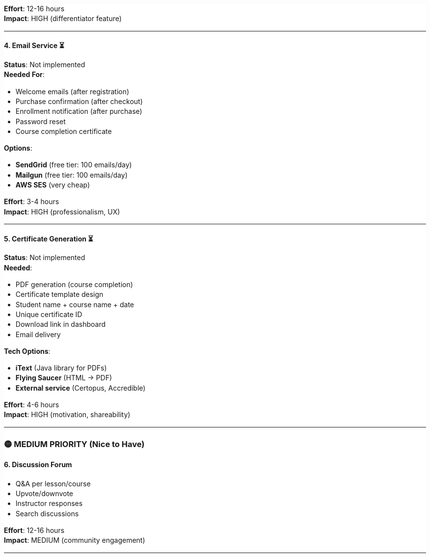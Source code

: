 **Effort**: 12-16 hours  
**Impact**: HIGH (differentiator feature)

---

#### **4. Email Service** ⏳
**Status**: Not implemented  
**Needed For**:
- Welcome emails (after registration)
- Purchase confirmation (after checkout)
- Enrollment notification (after purchase)
- Password reset
- Course completion certificate

**Options**:
- **SendGrid** (free tier: 100 emails/day)
- **Mailgun** (free tier: 100 emails/day)
- **AWS SES** (very cheap)

**Effort**: 3-4 hours  
**Impact**: HIGH (professionalism, UX)

---

#### **5. Certificate Generation** ⏳
**Status**: Not implemented  
**Needed**:
- PDF generation (course completion)
- Certificate template design
- Student name + course name + date
- Unique certificate ID
- Download link in dashboard
- Email delivery

**Tech Options**:
- **iText** (Java library for PDFs)
- **Flying Saucer** (HTML → PDF)
- **External service** (Certopus, Accredible)

**Effort**: 4-6 hours  
**Impact**: HIGH (motivation, shareability)

---

### **🟡 MEDIUM PRIORITY (Nice to Have)**

#### **6. Discussion Forum** 
- Q&A per lesson/course
- Upvote/downvote
- Instructor responses
- Search discussions

**Effort**: 12-16 hours  
**Impact**: MEDIUM (community engagement)

---